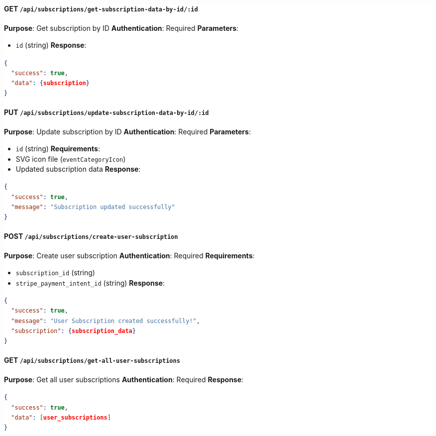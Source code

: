 #### GET `/api/subscriptions/get-subscription-data-by-id/:id`
**Purpose**: Get subscription by ID
**Authentication**: Required
**Parameters**:
- `id` (string)
**Response**:
```json
{
  "success": true,
  "data": {subscription}
}
```

#### PUT `/api/subscriptions/update-subscription-data-by-id/:id`
**Purpose**: Update subscription by ID
**Authentication**: Required
**Parameters**:
- `id` (string)
**Requirements**:
- SVG icon file (`eventCategoryIcon`)
- Updated subscription data
**Response**:
```json
{
  "success": true,
  "message": "Subscription updated successfully"
}
```

#### POST `/api/subscriptions/create-user-subscription`
**Purpose**: Create user subscription
**Authentication**: Required
**Requirements**:
- `subscription_id` (string)
- `stripe_payment_intent_id` (string)
**Response**:
```json
{
  "success": true,
  "message": "User Subscription created successfully!",
  "subscription": {subscription_data}
}
```

#### GET `/api/subscriptions/get-all-user-subscriptions`
**Purpose**: Get all user subscriptions
**Authentication**: Required
**Response**:
```json
{
  "success": true,
  "data": [user_subscriptions]
}
```
